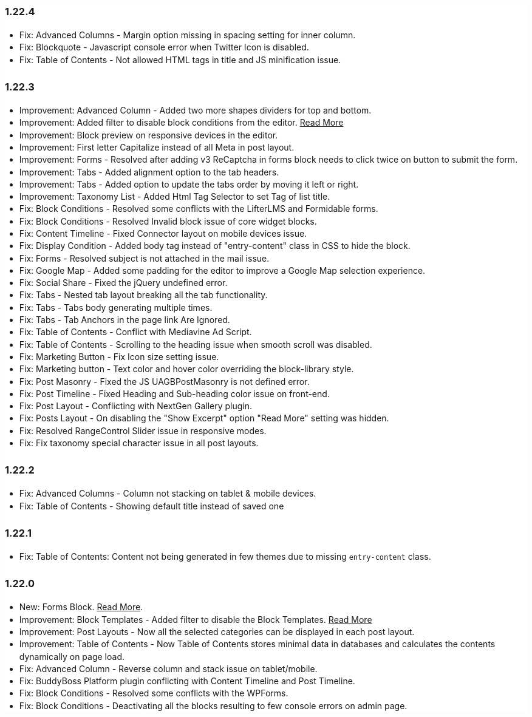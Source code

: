 ### 1.22.4 ###
* Fix: Advanced Columns - Margin option missing in spacing setting for inner column.
* Fix: Blockquote - Javascript console error when Twitter Icon is disabled.
* Fix: Table of Contents - Not allowed HTML tags in title and JS minification issue.

### 1.22.3 ###
* Improvement: Advanced Column - Added two more shapes dividers for top and bottom.
* Improvement: Added filter to disable block conditions from the editor. [Read More](https://wpspectra.com/docs/display-conditions-blocks/)
* Improvement: Block preview on responsive devices in the editor.
* Improvement: First letter Capitalize instead of all Meta in post layout.
* Improvement: Forms - Resolved after adding v3 ReCaptcha in forms block needs to click twice on button to submit the form.
* Improvement: Tabs - Added alignment option to the tab headers.
* Improvement: Tabs - Added option to update the tabs order by moving it left or right.
* Improvement: Taxonomy List - Added Html Tag Selector to set Tag of list title.
* Fix: Block Conditions - Resolved some conflicts with the LifterLMS and Formidable forms.
* Fix: Block Conditions - Resolved Invalid block issue of core widget blocks.
* Fix: Content Timeline - Fixed Connector layout on mobile devices issue.
* Fix: Display Condition - Added body tag instead of "entry-content" class in CSS to hide the block.
* Fix: Forms - Resolved subject is not attached in the mail issue.
* Fix: Google Map - Added some padding for the editor to improve a Google Map selection experience.
* Fix: Social Share - Fixed the jQuery undefined error.
* Fix: Tabs - Nested tab layout breaking all the tab functionality.
* Fix: Tabs - Tabs body generating multiple times.
* Fix: Tabs - Tab Anchors in the page link Are Ignored.
* Fix: Table of Contents - Conflict with Mediavine Ad Script.
* Fix: Table of Contents - Scrolling to the heading issue when smooth scroll was disabled.
* Fix: Marketing Button - Fix Icon size setting issue.
* Fix: Marketing button - Text color and hover color overriding the block-library style.
* Fix: Post Masonry - Fixed the JS UAGBPostMasonry is not defined error.
* Fix: Post Timeline - Fixed Heading and Sub-heading color issue on front-end.
* Fix: Post Layout - Conflicting with NextGen Gallery plugin.
* Fix: Posts Layout - On disabling the "Show Excerpt" option  "Read More" setting was hidden.
* Fix: Resolved RangeControl Slider issue in responsive modes.
* Fix: Fix taxonomy special character issue in all post layouts.

### 1.22.2 ###
* Fix: Advanced Columns - Column not stacking on tablet & mobile devices.
* Fix: Table of Contents - Showing default title instead of saved one

### 1.22.1 ###
* Fix: Table of Contents: Content not being generated in few themes due to missing `entry-content` class.

### 1.22.0 ###
* New: Forms Block. [Read More](https://wpspectra.com/blocks/forms/).
* Improvement: Block Templates - Added filter to disable the Block Templates. [Read More](https://wpspectra.com/docs/spectra-enable-disable-templates-button/)
* Improvement: Post Layouts - Now all the selected categories can be displayed in each post layout.
* Improvement: Table of Contents - Now Table of Contents stores minimal data in databases and calculates the contents dynamically on page load.
* Fix: Advanced Column - Reverse column and stack issue on tablet/mobile.
* Fix: BuddyBoss Platform plugin conflicting with Content Timeline and Post Timeline.
* Fix: Block Conditions - Resolved some conflicts with the WPForms.
* Fix: Block Conditions -  Deactivating all the blocks resulting to few console errors on admin page.
